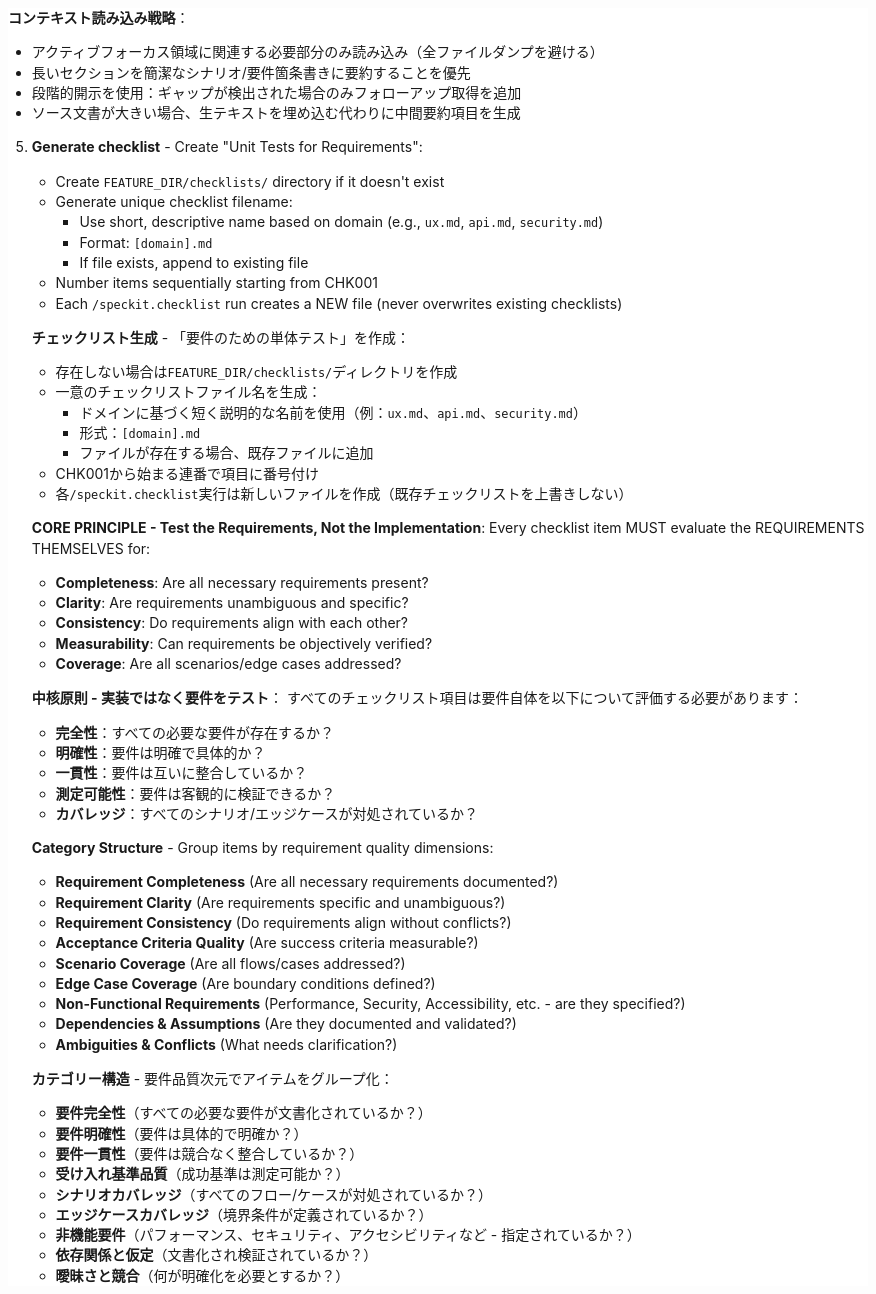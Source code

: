    **コンテキスト読み込み戦略**：
   - アクティブフォーカス領域に関連する必要部分のみ読み込み（全ファイルダンプを避ける）
   - 長いセクションを簡潔なシナリオ/要件箇条書きに要約することを優先
   - 段階的開示を使用：ギャップが検出された場合のみフォローアップ取得を追加
   - ソース文書が大きい場合、生テキストを埋め込む代わりに中間要約項目を生成

5. **Generate checklist** - Create "Unit Tests for Requirements":
   - Create `FEATURE_DIR/checklists/` directory if it doesn't exist
   - Generate unique checklist filename:
     - Use short, descriptive name based on domain (e.g., `ux.md`, `api.md`, `security.md`)
     - Format: `[domain].md` 
     - If file exists, append to existing file
   - Number items sequentially starting from CHK001
   - Each `/speckit.checklist` run creates a NEW file (never overwrites existing checklists)

   **チェックリスト生成** - 「要件のための単体テスト」を作成：
   - 存在しない場合は`FEATURE_DIR/checklists/`ディレクトリを作成
   - 一意のチェックリストファイル名を生成：
     - ドメインに基づく短く説明的な名前を使用（例：`ux.md`、`api.md`、`security.md`）
     - 形式：`[domain].md`
     - ファイルが存在する場合、既存ファイルに追加
   - CHK001から始まる連番で項目に番号付け
   - 各`/speckit.checklist`実行は新しいファイルを作成（既存チェックリストを上書きしない）

   **CORE PRINCIPLE - Test the Requirements, Not the Implementation**:
   Every checklist item MUST evaluate the REQUIREMENTS THEMSELVES for:
   - **Completeness**: Are all necessary requirements present?
   - **Clarity**: Are requirements unambiguous and specific?
   - **Consistency**: Do requirements align with each other?
   - **Measurability**: Can requirements be objectively verified?
   - **Coverage**: Are all scenarios/edge cases addressed?

   **中核原則 - 実装ではなく要件をテスト**：
   すべてのチェックリスト項目は要件自体を以下について評価する必要があります：
   - **完全性**：すべての必要な要件が存在するか？
   - **明確性**：要件は明確で具体的か？
   - **一貫性**：要件は互いに整合しているか？
   - **測定可能性**：要件は客観的に検証できるか？
   - **カバレッジ**：すべてのシナリオ/エッジケースが対処されているか？
   
   **Category Structure** - Group items by requirement quality dimensions:
   - **Requirement Completeness** (Are all necessary requirements documented?)
   - **Requirement Clarity** (Are requirements specific and unambiguous?)
   - **Requirement Consistency** (Do requirements align without conflicts?)
   - **Acceptance Criteria Quality** (Are success criteria measurable?)
   - **Scenario Coverage** (Are all flows/cases addressed?)
   - **Edge Case Coverage** (Are boundary conditions defined?)
   - **Non-Functional Requirements** (Performance, Security, Accessibility, etc. - are they specified?)
   - **Dependencies & Assumptions** (Are they documented and validated?)
   - **Ambiguities & Conflicts** (What needs clarification?)

   **カテゴリー構造** - 要件品質次元でアイテムをグループ化：
   - **要件完全性**（すべての必要な要件が文書化されているか？）
   - **要件明確性**（要件は具体的で明確か？）
   - **要件一貫性**（要件は競合なく整合しているか？）
   - **受け入れ基準品質**（成功基準は測定可能か？）
   - **シナリオカバレッジ**（すべてのフロー/ケースが対処されているか？）
   - **エッジケースカバレッジ**（境界条件が定義されているか？）
   - **非機能要件**（パフォーマンス、セキュリティ、アクセシビリティなど - 指定されているか？）
   - **依存関係と仮定**（文書化され検証されているか？）
   - **曖昧さと競合**（何が明確化を必要とするか？）
   